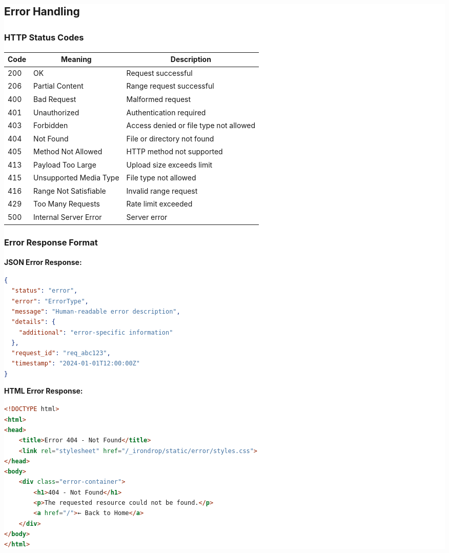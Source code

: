 ## Error Handling

### HTTP Status Codes

| Code | Meaning | Description |
|------|---------|-------------|
| 200 | OK | Request successful |
| 206 | Partial Content | Range request successful |
| 400 | Bad Request | Malformed request |
| 401 | Unauthorized | Authentication required |
| 403 | Forbidden | Access denied or file type not allowed |
| 404 | Not Found | File or directory not found |
| 405 | Method Not Allowed | HTTP method not supported |
| 413 | Payload Too Large | Upload size exceeds limit |
| 415 | Unsupported Media Type | File type not allowed |
| 416 | Range Not Satisfiable | Invalid range request |
| 429 | Too Many Requests | Rate limit exceeded |
| 500 | Internal Server Error | Server error |

### Error Response Format

**JSON Error Response:**
```json
{
  "status": "error",
  "error": "ErrorType",
  "message": "Human-readable error description",
  "details": {
    "additional": "error-specific information"
  },
  "request_id": "req_abc123",
  "timestamp": "2024-01-01T12:00:00Z"
}
```

**HTML Error Response:**
```html
<!DOCTYPE html>
<html>
<head>
    <title>Error 404 - Not Found</title>
    <link rel="stylesheet" href="/_irondrop/static/error/styles.css">
</head>
<body>
    <div class="error-container">
        <h1>404 - Not Found</h1>
        <p>The requested resource could not be found.</p>
        <a href="/">← Back to Home</a>
    </div>
</body>
</html>
```
